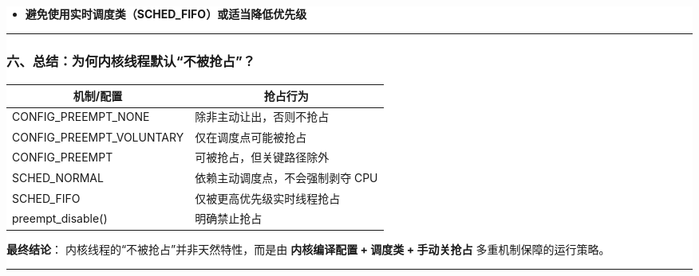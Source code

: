 * **避免使用实时调度类（SCHED\_FIFO）或适当降低优先级**

---

### 六、总结：为何内核线程默认“不被抢占”？

| 机制/配置                      | 抢占行为               |
| -------------------------- | ------------------ |
| CONFIG\_PREEMPT\_NONE      | 除非主动让出，否则不抢占       |
| CONFIG\_PREEMPT\_VOLUNTARY | 仅在调度点可能被抢占         |
| CONFIG\_PREEMPT            | 可被抢占，但关键路径除外       |
| SCHED\_NORMAL              | 依赖主动调度点，不会强制剥夺 CPU |
| SCHED\_FIFO                | 仅被更高优先级实时线程抢占      |
| preempt\_disable()         | 明确禁止抢占             |

**最终结论**：
内核线程的“不被抢占”并非天然特性，而是由 **内核编译配置 + 调度类 + 手动关抢占** 多重机制保障的运行策略。

---

